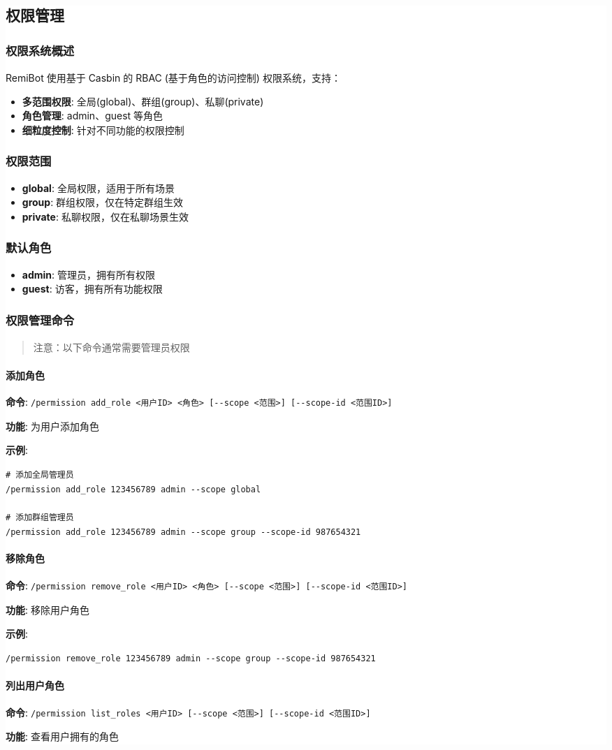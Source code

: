 ## 权限管理

### 权限系统概述

RemiBot 使用基于 Casbin 的 RBAC (基于角色的访问控制) 权限系统，支持：
- **多范围权限**: 全局(global)、群组(group)、私聊(private)
- **角色管理**: admin、guest 等角色
- **细粒度控制**: 针对不同功能的权限控制

### 权限范围

- **global**: 全局权限，适用于所有场景
- **group**: 群组权限，仅在特定群组生效
- **private**: 私聊权限，仅在私聊场景生效

### 默认角色

- **admin**: 管理员，拥有所有权限
- **guest**: 访客，拥有所有功能权限

### 权限管理命令

> 注意：以下命令通常需要管理员权限

#### 添加角色

**命令**: `/permission add_role <用户ID> <角色> [--scope <范围>] [--scope-id <范围ID>]`

**功能**: 为用户添加角色

**示例**:
```
# 添加全局管理员
/permission add_role 123456789 admin --scope global

# 添加群组管理员
/permission add_role 123456789 admin --scope group --scope-id 987654321
```

#### 移除角色

**命令**: `/permission remove_role <用户ID> <角色> [--scope <范围>] [--scope-id <范围ID>]`

**功能**: 移除用户角色

**示例**:
```
/permission remove_role 123456789 admin --scope group --scope-id 987654321
```

#### 列出用户角色

**命令**: `/permission list_roles <用户ID> [--scope <范围>] [--scope-id <范围ID>]`

**功能**: 查看用户拥有的角色
